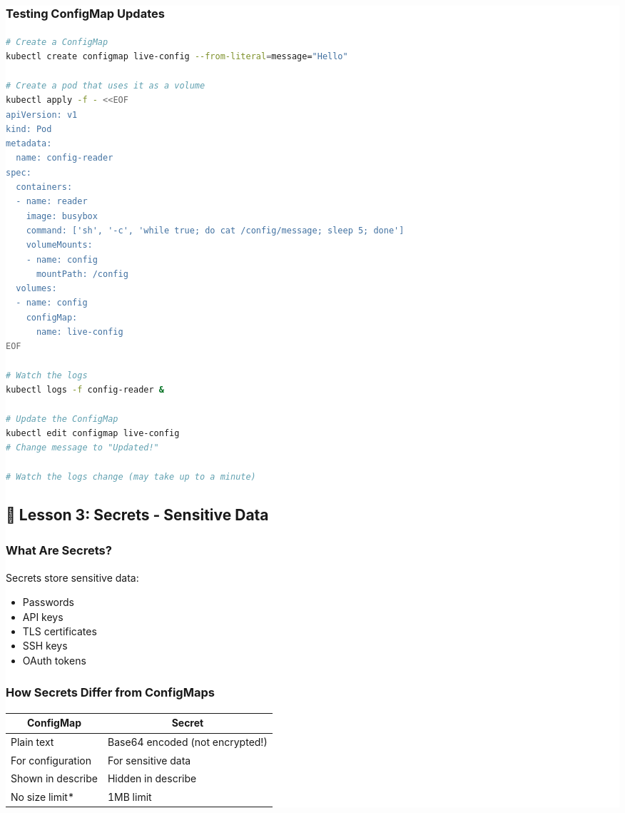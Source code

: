 ### Testing ConfigMap Updates

```bash
# Create a ConfigMap
kubectl create configmap live-config --from-literal=message="Hello"

# Create a pod that uses it as a volume
kubectl apply -f - <<EOF
apiVersion: v1
kind: Pod
metadata:
  name: config-reader
spec:
  containers:
  - name: reader
    image: busybox
    command: ['sh', '-c', 'while true; do cat /config/message; sleep 5; done']
    volumeMounts:
    - name: config
      mountPath: /config
  volumes:
  - name: config
    configMap:
      name: live-config
EOF

# Watch the logs
kubectl logs -f config-reader &

# Update the ConfigMap
kubectl edit configmap live-config
# Change message to "Updated!"

# Watch the logs change (may take up to a minute)
```

## 📖 Lesson 3: Secrets - Sensitive Data

### What Are Secrets?

Secrets store sensitive data:
- Passwords
- API keys
- TLS certificates
- SSH keys
- OAuth tokens

### How Secrets Differ from ConfigMaps

| ConfigMap | Secret |
|-----------|--------|
| Plain text | Base64 encoded (not encrypted!) |
| For configuration | For sensitive data |
| Shown in describe | Hidden in describe |
| No size limit* | 1MB limit |
